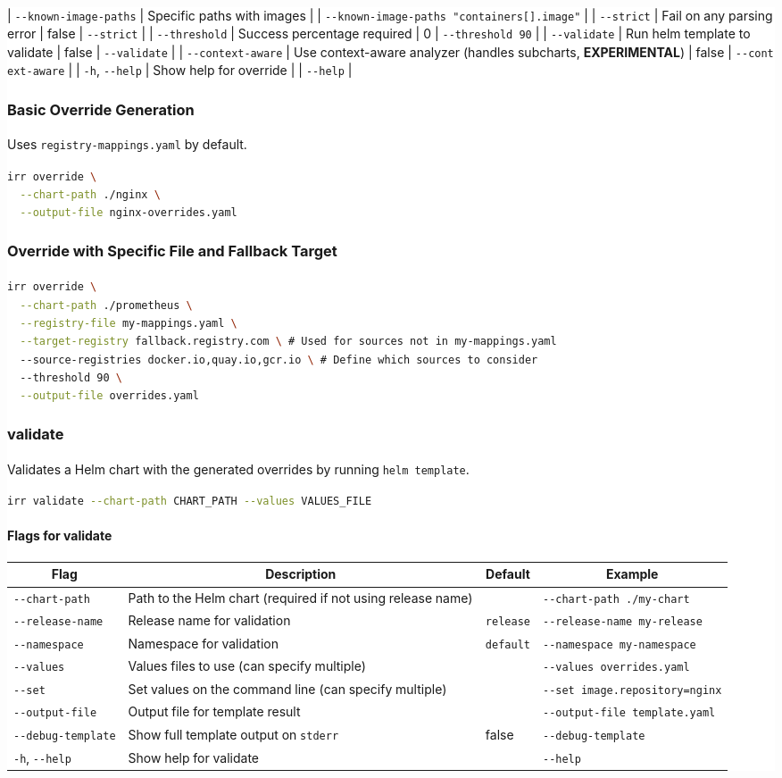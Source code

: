 | `--known-image-paths`    | Specific paths with images                               |                          | `--known-image-paths "containers[].image"`      |
| `--strict`               | Fail on any parsing error                                | false                    | `--strict`                                       |
| `--threshold`            | Success percentage required                              | 0                        | `--threshold 90`                                 |
| `--validate`             | Run helm template to validate                            | false                    | `--validate`                                     |
| `--context-aware`        | Use context-aware analyzer (handles subcharts, **EXPERIMENTAL**) | false                    | `--context-aware`                                |
| `-h`, `--help`           | Show help for override                                   |                          | `--help`                                         |

### Basic Override Generation

Uses `registry-mappings.yaml` by default.

```bash
irr override \
  --chart-path ./nginx \
  --output-file nginx-overrides.yaml
```

### Override with Specific File and Fallback Target

```bash
irr override \
  --chart-path ./prometheus \
  --registry-file my-mappings.yaml \
  --target-registry fallback.registry.com \ # Used for sources not in my-mappings.yaml
  --source-registries docker.io,quay.io,gcr.io \ # Define which sources to consider
  --threshold 90 \
  --output-file overrides.yaml
```

### validate

Validates a Helm chart with the generated overrides by running `helm template`.

```bash
irr validate --chart-path CHART_PATH --values VALUES_FILE
```

#### Flags for validate

| Flag                 | Description                                            | Default     | Example                        |
| -------------------- | ------------------------------------------------------ | ----------- | ------------------------------ |
| `--chart-path`       | Path to the Helm chart (required if not using release name) |             | `--chart-path ./my-chart`      |
| `--release-name`     | Release name for validation                            | `release`   | `--release-name my-release`    |
| `--namespace`        | Namespace for validation                               | `default`   | `--namespace my-namespace`     |
| `--values`           | Values files to use (can specify multiple)             |             | `--values overrides.yaml`      |
| `--set`              | Set values on the command line (can specify multiple)  |             | `--set image.repository=nginx` |
| `--output-file`      | Output file for template result                        |             | `--output-file template.yaml`  |
| `--debug-template`   | Show full template output on `stderr`                  | false       | `--debug-template`             |
| `-h`, `--help`       | Show help for validate                                 |             | `--help`                       |
